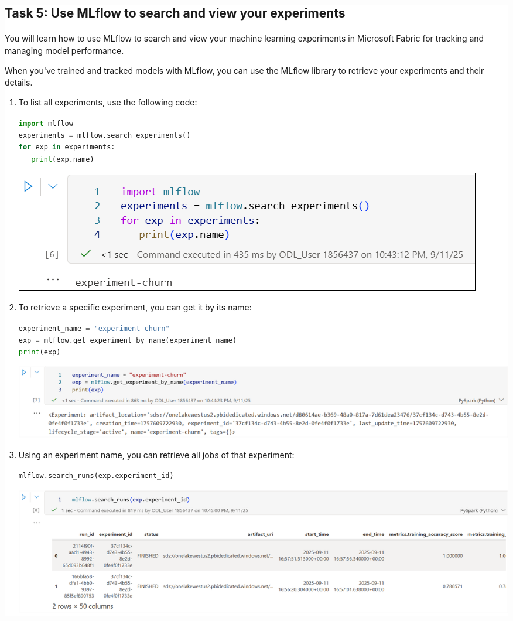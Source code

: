 ## Task 5: Use MLflow to search and view your experiments

You will learn how to use MLflow to search and view your machine learning experiments in Microsoft Fabric for tracking and managing model performance.

When you've trained and tracked models with MLflow, you can use the MLflow library to retrieve your experiments and their details.

1. To list all experiments, use the following code:

    ```python
   import mlflow
   experiments = mlflow.search_experiments()
   for exp in experiments:
       print(exp.name)
    ```

   ![](./Images/E2T5S1.png)

1. To retrieve a specific experiment, you can get it by its name:

    ```python
   experiment_name = "experiment-churn"
   exp = mlflow.get_experiment_by_name(experiment_name)
   print(exp)
    ```

    ![](./Images/E2T5S2.png)

1. Using an experiment name, you can retrieve all jobs of that experiment:

    ```python
   mlflow.search_runs(exp.experiment_id)
    ```

    ![](./Images/E2T5S3.png)

